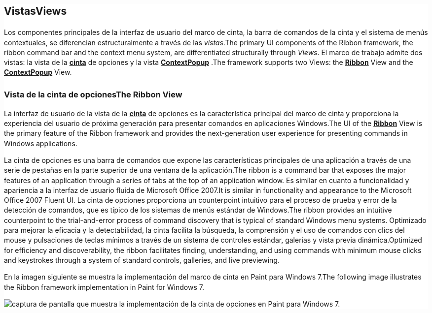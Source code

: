 ## <a name="views"></a><span data-ttu-id="4a6ed-139">Vistas</span><span class="sxs-lookup"><span data-stu-id="4a6ed-139">Views</span></span>

<span data-ttu-id="4a6ed-140">Los componentes principales de la interfaz de usuario del marco de cinta, la barra de comandos de la cinta y el sistema de menús contextuales, se diferencian estructuralmente a través de las *vistas*.</span><span class="sxs-lookup"><span data-stu-id="4a6ed-140">The primary UI components of the Ribbon framework, the ribbon command bar and the context menu system, are differentiated structurally through *Views*.</span></span> <span data-ttu-id="4a6ed-141">El marco de trabajo admite dos vistas: la vista de la [**cinta**](windowsribbon-element-ribbon.md) de opciones y la vista [**ContextPopup**](windowsribbon-element-contextpopup.md) .</span><span class="sxs-lookup"><span data-stu-id="4a6ed-141">The framework supports two Views: the [**Ribbon**](windowsribbon-element-ribbon.md) View and the [**ContextPopup**](windowsribbon-element-contextpopup.md) View.</span></span>

### <a name="the-ribbon-view"></a><span data-ttu-id="4a6ed-142">Vista de la cinta de opciones</span><span class="sxs-lookup"><span data-stu-id="4a6ed-142">The Ribbon View</span></span>

<span data-ttu-id="4a6ed-143">La interfaz de usuario de la vista de la [**cinta**](windowsribbon-element-ribbon.md) de opciones es la característica principal del marco de cinta y proporciona la experiencia del usuario de próxima generación para presentar comandos en aplicaciones Windows.</span><span class="sxs-lookup"><span data-stu-id="4a6ed-143">The UI of the [**Ribbon**](windowsribbon-element-ribbon.md) View is the primary feature of the Ribbon framework and provides the next-generation user experience for presenting commands in Windows applications.</span></span>

<span data-ttu-id="4a6ed-144">La cinta de opciones es una barra de comandos que expone las características principales de una aplicación a través de una serie de pestañas en la parte superior de una ventana de la aplicación.</span><span class="sxs-lookup"><span data-stu-id="4a6ed-144">The ribbon is a command bar that exposes the major features of an application through a series of tabs at the top of an application window.</span></span> <span data-ttu-id="4a6ed-145">Es similar en cuanto a funcionalidad y apariencia a la interfaz de usuario fluida de Microsoft Office 2007.</span><span class="sxs-lookup"><span data-stu-id="4a6ed-145">It is similar in functionality and appearance to the Microsoft Office 2007 Fluent UI.</span></span> <span data-ttu-id="4a6ed-146">La cinta de opciones proporciona un counterpoint intuitivo para el proceso de prueba y error de la detección de comandos, que es típico de los sistemas de menús estándar de Windows.</span><span class="sxs-lookup"><span data-stu-id="4a6ed-146">The ribbon provides an intuitive counterpoint to the trial-and-error process of command discovery that is typical of standard Windows menu systems.</span></span> <span data-ttu-id="4a6ed-147">Optimizado para mejorar la eficacia y la detectabilidad, la cinta facilita la búsqueda, la comprensión y el uso de comandos con clics del mouse y pulsaciones de teclas mínimos a través de un sistema de controles estándar, galerías y vista previa dinámica.</span><span class="sxs-lookup"><span data-stu-id="4a6ed-147">Optimized for efficiency and discoverability, the ribbon facilitates finding, understanding, and using commands with minimum mouse clicks and keystrokes through a system of standard controls, galleries, and live previewing.</span></span>

<span data-ttu-id="4a6ed-148">En la imagen siguiente se muestra la implementación del marco de cinta en Paint para Windows 7.</span><span class="sxs-lookup"><span data-stu-id="4a6ed-148">The following image illustrates the Ribbon framework implementation in Paint for Windows 7.</span></span>

![captura de pantalla que muestra la implementación de la cinta de opciones en Paint para Windows 7.](images/overviews/screenshot-paint-win7transparency-mirror.png)
